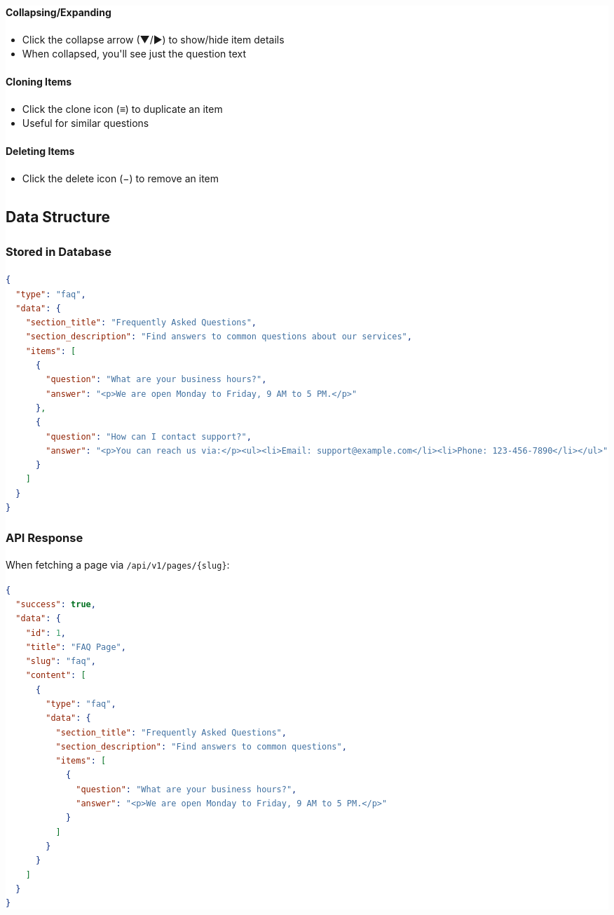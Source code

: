 #### Collapsing/Expanding
- Click the collapse arrow (▼/▶) to show/hide item details
- When collapsed, you'll see just the question text

#### Cloning Items
- Click the clone icon (≡) to duplicate an item
- Useful for similar questions

#### Deleting Items
- Click the delete icon (−) to remove an item

## Data Structure

### Stored in Database

```json
{
  "type": "faq",
  "data": {
    "section_title": "Frequently Asked Questions",
    "section_description": "Find answers to common questions about our services",
    "items": [
      {
        "question": "What are your business hours?",
        "answer": "<p>We are open Monday to Friday, 9 AM to 5 PM.</p>"
      },
      {
        "question": "How can I contact support?",
        "answer": "<p>You can reach us via:</p><ul><li>Email: support@example.com</li><li>Phone: 123-456-7890</li></ul>"
      }
    ]
  }
}
```

### API Response

When fetching a page via `/api/v1/pages/{slug}`:

```json
{
  "success": true,
  "data": {
    "id": 1,
    "title": "FAQ Page",
    "slug": "faq",
    "content": [
      {
        "type": "faq",
        "data": {
          "section_title": "Frequently Asked Questions",
          "section_description": "Find answers to common questions",
          "items": [
            {
              "question": "What are your business hours?",
              "answer": "<p>We are open Monday to Friday, 9 AM to 5 PM.</p>"
            }
          ]
        }
      }
    ]
  }
}
```